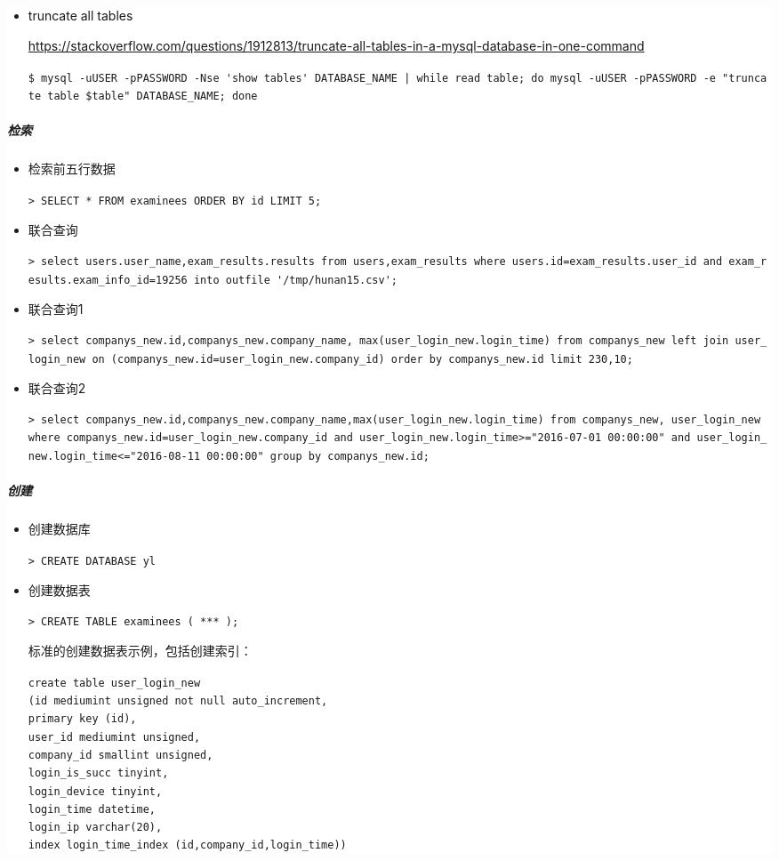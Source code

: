 - truncate all tables

  <https://stackoverflow.com/questions/1912813/truncate-all-tables-in-a-mysql-database-in-one-command>

  ```shell
  $ mysql -uUSER -pPASSWORD -Nse 'show tables' DATABASE_NAME | while read table; do mysql -uUSER -pPASSWORD -e "truncate table $table" DATABASE_NAME; done
  ```

##### 检索  

- 检索前五行数据

  ```
  > SELECT * FROM examinees ORDER BY id LIMIT 5;
  ```


- 联合查询

  ```
  > select users.user_name,exam_results.results from users,exam_results where users.id=exam_results.user_id and exam_results.exam_info_id=19256 into outfile '/tmp/hunan15.csv';
  ```


- 联合查询1

  ```
  > select companys_new.id,companys_new.company_name, max(user_login_new.login_time) from companys_new left join user_login_new on (companys_new.id=user_login_new.company_id) order by companys_new.id limit 230,10;
  ```


- 联合查询2

  ```
  > select companys_new.id,companys_new.company_name,max(user_login_new.login_time) from companys_new, user_login_new where companys_new.id=user_login_new.company_id and user_login_new.login_time>="2016-07-01 00:00:00" and user_login_new.login_time<="2016-08-11 00:00:00" group by companys_new.id;
  ```

##### 创建  

- 创建数据库

  ```
  > CREATE DATABASE yl
  ```


- 创建数据表    
    ```
    > CREATE TABLE examinees ( *** );
    ```

    标准的创建数据表示例，包括创建索引：
    ```shell
    create table user_login_new 
    (id mediumint unsigned not null auto_increment,
    primary key (id), 
    user_id mediumint unsigned, 
    company_id smallint unsigned, 
    login_is_succ tinyint, 
    login_device tinyint, 
    login_time datetime, 
    login_ip varchar(20),
    index login_time_index (id,company_id,login_time))
    ```
